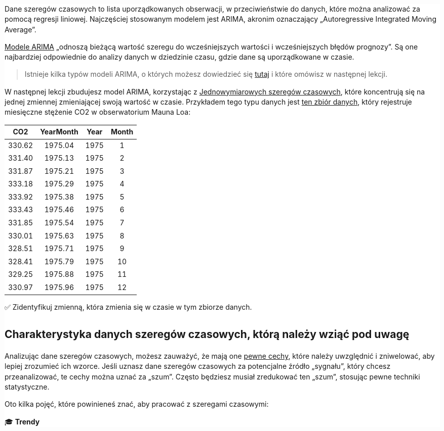 Dane szeregów czasowych to lista uporządkowanych obserwacji, w przeciwieństwie do danych, które można analizować za pomocą regresji liniowej. Najczęściej stosowanym modelem jest ARIMA, akronim oznaczający „Autoregressive Integrated Moving Average”.

[Modele ARIMA](https://online.stat.psu.edu/stat510/lesson/1/1.1) „odnoszą bieżącą wartość szeregu do wcześniejszych wartości i wcześniejszych błędów prognozy”. Są one najbardziej odpowiednie do analizy danych w dziedzinie czasu, gdzie dane są uporządkowane w czasie.

> Istnieje kilka typów modeli ARIMA, o których możesz dowiedzieć się [tutaj](https://people.duke.edu/~rnau/411arim.htm) i które omówisz w następnej lekcji.

W następnej lekcji zbudujesz model ARIMA, korzystając z [Jednowymiarowych szeregów czasowych](https://itl.nist.gov/div898/handbook/pmc/section4/pmc44.htm), które koncentrują się na jednej zmiennej zmieniającej swoją wartość w czasie. Przykładem tego typu danych jest [ten zbiór danych](https://itl.nist.gov/div898/handbook/pmc/section4/pmc4411.htm), który rejestruje miesięczne stężenie CO2 w obserwatorium Mauna Loa:

|  CO2   | YearMonth | Year  | Month |
| :----: | :-------: | :---: | :---: |
| 330.62 |  1975.04  | 1975  |   1   |
| 331.40 |  1975.13  | 1975  |   2   |
| 331.87 |  1975.21  | 1975  |   3   |
| 333.18 |  1975.29  | 1975  |   4   |
| 333.92 |  1975.38  | 1975  |   5   |
| 333.43 |  1975.46  | 1975  |   6   |
| 331.85 |  1975.54  | 1975  |   7   |
| 330.01 |  1975.63  | 1975  |   8   |
| 328.51 |  1975.71  | 1975  |   9   |
| 328.41 |  1975.79  | 1975  |  10   |
| 329.25 |  1975.88  | 1975  |  11   |
| 330.97 |  1975.96  | 1975  |  12   |

✅ Zidentyfikuj zmienną, która zmienia się w czasie w tym zbiorze danych.

## Charakterystyka danych szeregów czasowych, którą należy wziąć pod uwagę

Analizując dane szeregów czasowych, możesz zauważyć, że mają one [pewne cechy](https://online.stat.psu.edu/stat510/lesson/1/1.1), które należy uwzględnić i zniwelować, aby lepiej zrozumieć ich wzorce. Jeśli uznasz dane szeregów czasowych za potencjalne źródło „sygnału”, który chcesz przeanalizować, te cechy można uznać za „szum”. Często będziesz musiał zredukować ten „szum”, stosując pewne techniki statystyczne.

Oto kilka pojęć, które powinieneś znać, aby pracować z szeregami czasowymi:

🎓 **Trendy**
